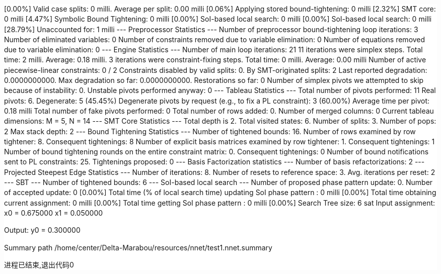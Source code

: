 [0.00%] Valid case splits: 0 milli. Average per split: 0.00 milli
[0.06%] Applying stored bound-tightening: 0 milli
[2.32%] SMT core: 0 milli
[4.47%] Symbolic Bound Tightening: 0 milli
[0.00%] SoI-based local search: 0 milli
[0.00%] SoI-based local search: 0 milli
[28.79%] Unaccounted for: 1 milli
--- Preprocessor Statistics ---
Number of preprocessor bound-tightening loop iterations: 3
Number of eliminated variables: 0
Number of constraints removed due to variable elimination: 0
Number of equations removed due to variable elimination: 0
--- Engine Statistics ---
Number of main loop iterations: 21
11 iterations were simplex steps. Total time: 2 milli. Average: 0.18 milli.
3 iterations were constraint-fixing steps. Total time: 0 milli. Average: 0.00 milli
Number of active piecewise-linear constraints: 0 / 2
Constraints disabled by valid splits: 0. By SMT-originated splits: 2
Last reported degradation: 0.0000000000. Max degradation so far: 0.0000000000. Restorations so far: 0
Number of simplex pivots we attempted to skip because of instability: 0.
Unstable pivots performed anyway: 0
--- Tableau Statistics ---
Total number of pivots performed: 11
Real pivots: 6. Degenerate: 5 (45.45%)
Degenerate pivots by request (e.g., to fix a PL constraint): 3 (60.00%)
Average time per pivot: 0.18 milli
Total number of fake pivots performed: 0
Total number of rows added: 0. Number of merged columns: 0
Current tableau dimensions: M = 5, N = 14
--- SMT Core Statistics ---
Total depth is 2. Total visited states: 6. Number of splits: 3. Number of pops: 2
Max stack depth: 2
--- Bound Tightening Statistics ---
Number of tightened bounds: 16.
Number of rows examined by row tightener: 8. Consequent tightenings: 8
Number of explicit basis matrices examined by row tightener: 1. Consequent tightenings: 1
Number of bound tightening rounds on the entire constraint matrix: 0. Consequent tightenings: 0
Number of bound notifications sent to PL constraints: 25. Tightenings proposed: 0
--- Basis Factorization statistics ---
Number of basis refactorizations: 2
--- Projected Steepest Edge Statistics ---
Number of iterations: 8.
Number of resets to reference space: 3. Avg. iterations per reset: 2
--- SBT ---
Number of tightened bounds: 6
--- SoI-based local search ---
Number of proposed phase pattern update: 0. Number of accepted update: 0 [0.00%]
Total time (% of local search time) updating SoI phase pattern : 0 milli [0.00%]
Total time obtaining current assignment: 0 milli [0.00%]
Total time getting SoI phase pattern : 0 milli [0.00%]
Search Tree size: 6
sat
Input assignment:
x0 = 0.675000
x1 = 0.050000

Output:
y0 = 0.300000

Summary path /home/center/Delta-Marabou/resources/nnet/test1.nnet.summary

进程已结束,退出代码0
